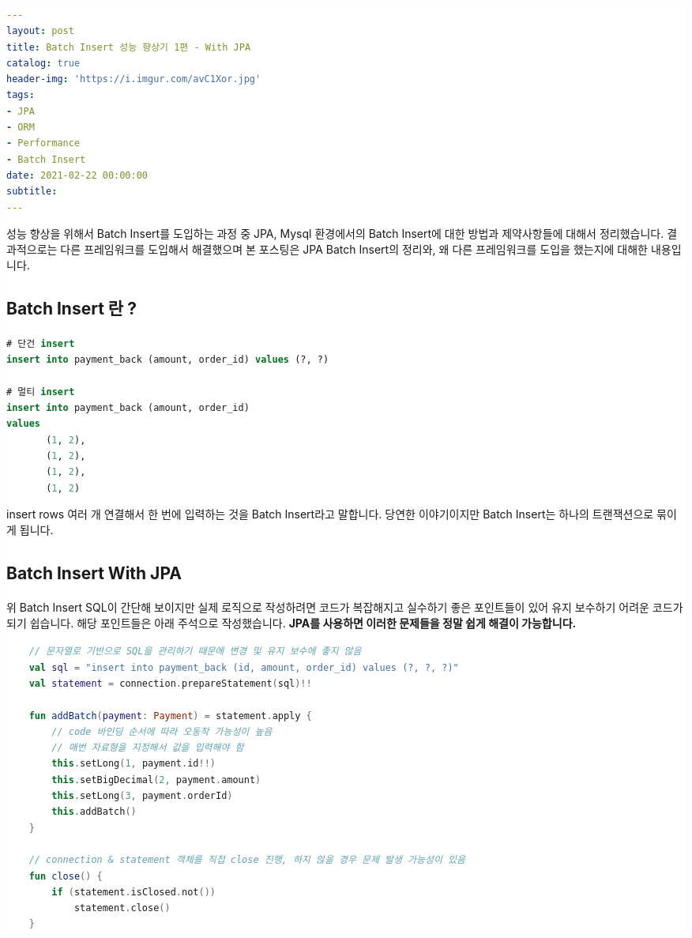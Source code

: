 ```yaml
---
layout: post
title: Batch Insert 성능 향상기 1편 - With JPA
catalog: true
header-img: 'https://i.imgur.com/avC1Xor.jpg'
tags:
- JPA
- ORM
- Performance
- Batch Insert
date: 2021-02-22 00:00:00
subtitle:
---
```



성능 향상을 위해서 Batch Insert를 도입하는 과정 중 JPA, Mysql 환경에서의 Batch Insert에 대한 방법과 제약사항들에 대해서 정리했습니다. 결과적으로는 다른 프레임워크를 도입해서 해결했으며 본 포스팅은 JPA Batch Insert의 정리와, 왜 다른 프레임워크를 도입을 했는지에 대해한 내용입니다.

## Batch Insert 란 ?

```sql
# 단건 insert
insert into payment_back (amount, order_id) values (?, ?)

# 멀티 insert
insert into payment_back (amount, order_id)
values 
       (1, 2),
       (1, 2),
       (1, 2),
       (1, 2)
```

insert rows 여러 개 연결해서 한 번에 입력하는 것을 Batch Insert라고 말합니다. 당연한 이야기이지만 Batch Insert는 하나의 트랜잭션으로 묶이게 됩니다.

## Batch Insert With JPA
위 Batch Insert SQL이 간단해 보이지만 실제 로직으로 작성하려면 코드가 복잡해지고 실수하기 좋은 포인트들이 있어 유지 보수하기 어려운 코드가 되기 쉽습니다. 해당 포인트들은 아래 주석으로 작성했습니다. **JPA를 사용하면 이러한 문제들을 정말 쉽게 해결이 가능합니다.**

```kotlin
    // 문자열로 기반으로 SQL을 관리하기 때문에 변경 및 유지 보수에 좋지 않음
    val sql = "insert into payment_back (id, amount, order_id) values (?, ?, ?)"
    val statement = connection.prepareStatement(sql)!!

    fun addBatch(payment: Payment) = statement.apply {
        // code 바인딩 순서에 따라 오동작 가능성이 높음
        // 매번 자료형을 지정해서 값을 입력해야 함
        this.setLong(1, payment.id!!)
        this.setBigDecimal(2, payment.amount)
        this.setLong(3, payment.orderId)
        this.addBatch()
    }

    // connection & statement 객체를 직접 close 진행, 하지 않을 경우 문제 발생 가능성이 있음
    fun close() {
        if (statement.isClosed.not())
            statement.close()
    }
```
